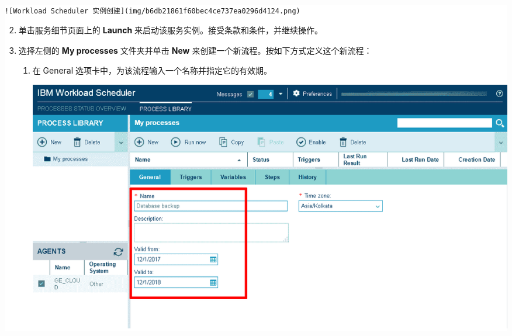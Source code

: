     ![Workload Scheduler 实例创建](img/b6db21861f60bec4ce737ea0296d4124.png)

2.  单击服务细节页面上的 **Launch** 来启动该服务实例。接受条款和条件，并继续操作。
3.  选择左侧的 **My processes** 文件夹并单击 **New** 来创建一个新流程。按如下方式定义这个新流程：

    1.  在 General 选项卡中，为该流程输入一个名称并指定它的有效期。

        ![Workload Scheduler 流程细节](img/3ff507057c73555d2b414849eb511245.png)
